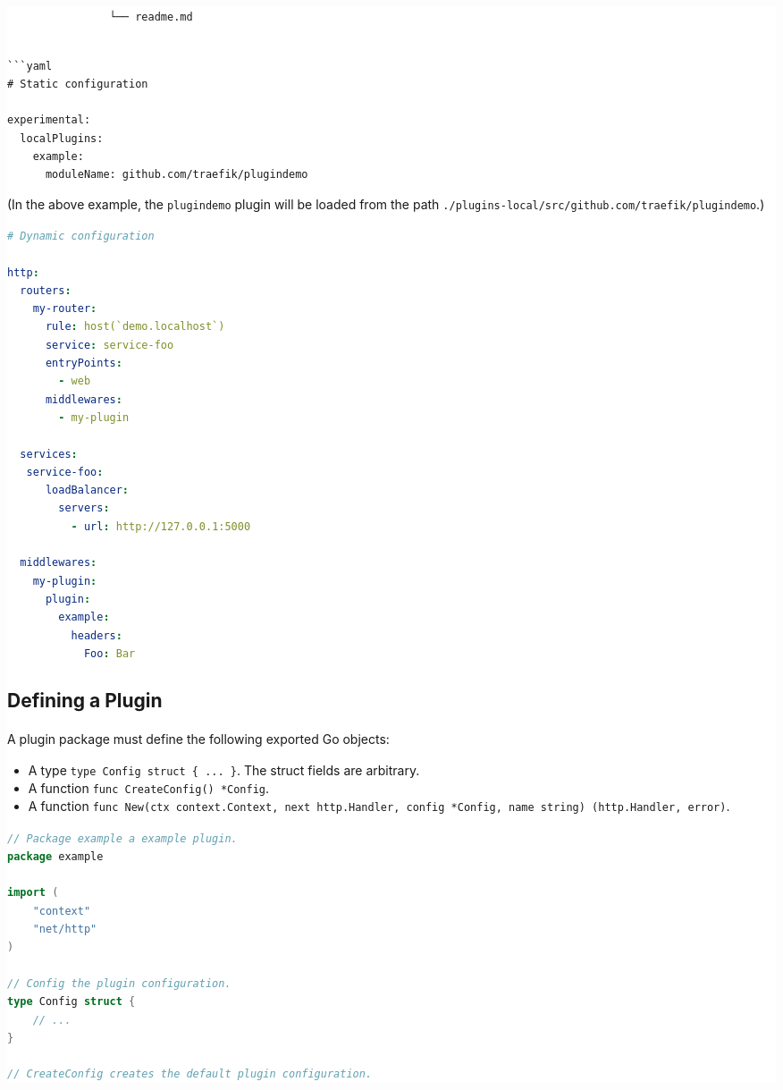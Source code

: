                     └── readme.md
```

```yaml
# Static configuration

experimental:
  localPlugins:
    example:
      moduleName: github.com/traefik/plugindemo
```

(In the above example, the `plugindemo` plugin will be loaded from the path `./plugins-local/src/github.com/traefik/plugindemo`.)

```yaml
# Dynamic configuration

http:
  routers:
    my-router:
      rule: host(`demo.localhost`)
      service: service-foo
      entryPoints:
        - web
      middlewares:
        - my-plugin

  services:
   service-foo:
      loadBalancer:
        servers:
          - url: http://127.0.0.1:5000
  
  middlewares:
    my-plugin:
      plugin:
        example:
          headers:
            Foo: Bar
```

## Defining a Plugin

A plugin package must define the following exported Go objects:

- A type `type Config struct { ... }`. The struct fields are arbitrary.
- A function `func CreateConfig() *Config`.
- A function `func New(ctx context.Context, next http.Handler, config *Config, name string) (http.Handler, error)`.

```go
// Package example a example plugin.
package example

import (
	"context"
	"net/http"
)

// Config the plugin configuration.
type Config struct {
	// ...
}

// CreateConfig creates the default plugin configuration.
```